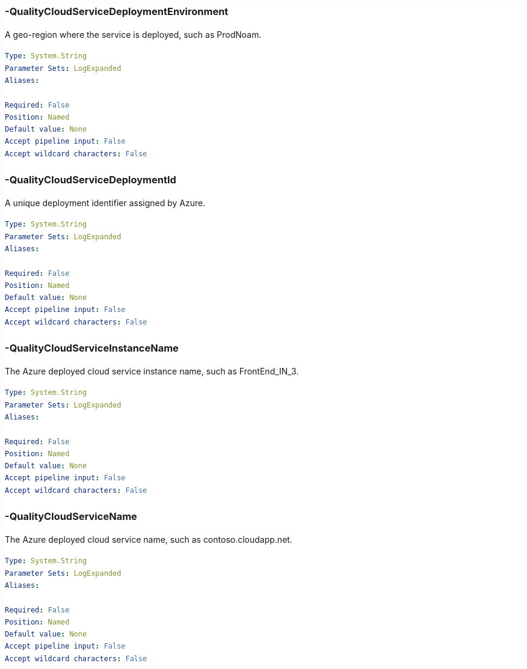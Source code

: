 ### -QualityCloudServiceDeploymentEnvironment
A geo-region where the service is deployed, such as ProdNoam.

```yaml
Type: System.String
Parameter Sets: LogExpanded
Aliases:

Required: False
Position: Named
Default value: None
Accept pipeline input: False
Accept wildcard characters: False
```

### -QualityCloudServiceDeploymentId
A unique deployment identifier assigned by Azure.

```yaml
Type: System.String
Parameter Sets: LogExpanded
Aliases:

Required: False
Position: Named
Default value: None
Accept pipeline input: False
Accept wildcard characters: False
```

### -QualityCloudServiceInstanceName
The Azure deployed cloud service instance name, such as FrontEnd_IN_3.

```yaml
Type: System.String
Parameter Sets: LogExpanded
Aliases:

Required: False
Position: Named
Default value: None
Accept pipeline input: False
Accept wildcard characters: False
```

### -QualityCloudServiceName
The Azure deployed cloud service name, such as contoso.cloudapp.net.

```yaml
Type: System.String
Parameter Sets: LogExpanded
Aliases:

Required: False
Position: Named
Default value: None
Accept pipeline input: False
Accept wildcard characters: False
```
